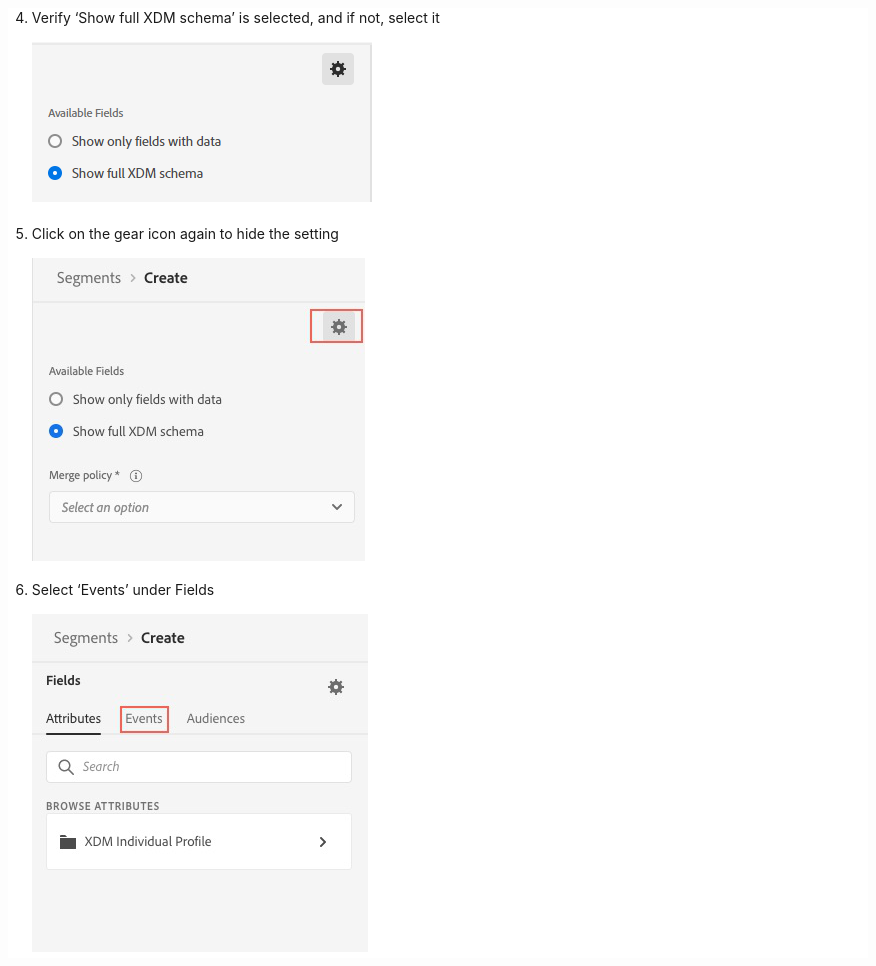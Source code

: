 4.	Verify ‘Show full XDM schema’ is selected, and if not, select it
           
      <kbd><img src="./images/segment_gear.png"  /></kbd>
      
5.	Click on the gear icon again to hide the setting

      <kbd><img src="./images/segmentfieldsgearclose.png"  /></kbd>

6.	Select ‘Events’ under Fields

      <kbd><img src="./images/segmentevents.png"  /></kbd>
